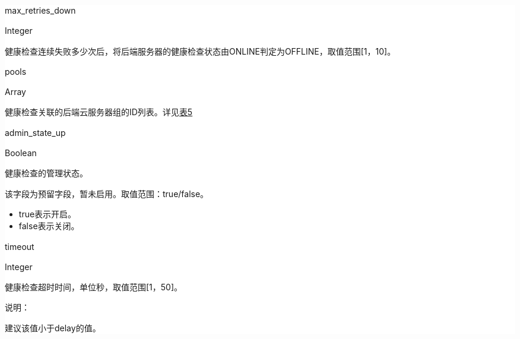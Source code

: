 </td>
</tr>
<tr id="elb_zq_jk_0001_row48196131417"><td class="cellrowborder" valign="top" width="21.21212121212121%" headers="mcps1.2.4.1.1 "><p id="elb_zq_jk_0001_p17820913710"><a name="elb_zq_jk_0001_p17820913710"></a><a name="elb_zq_jk_0001_p17820913710"></a>max_retries_down</p>
</td>
<td class="cellrowborder" valign="top" width="17.171717171717173%" headers="mcps1.2.4.1.2 "><p id="elb_zq_jk_0001_p131913421349"><a name="elb_zq_jk_0001_p131913421349"></a><a name="elb_zq_jk_0001_p131913421349"></a>Integer</p>
</td>
<td class="cellrowborder" valign="top" width="61.61616161616161%" headers="mcps1.2.4.1.3 "><p id="elb_zq_jk_0001_p69045219322"><a name="elb_zq_jk_0001_p69045219322"></a><a name="elb_zq_jk_0001_p69045219322"></a>健康检查连续失败多少次后，将后端服务器的健康检查状态由ONLINE判定为OFFLINE，取值范围[1，10]。</p>
</td>
</tr>
<tr id="elb_zq_jk_0001_row1193097152917"><td class="cellrowborder" valign="top" width="21.21212121212121%" headers="mcps1.2.4.1.1 "><p id="elb_zq_jk_0001_p1793016712298"><a name="elb_zq_jk_0001_p1793016712298"></a><a name="elb_zq_jk_0001_p1793016712298"></a>pools</p>
</td>
<td class="cellrowborder" valign="top" width="17.171717171717173%" headers="mcps1.2.4.1.2 "><p id="elb_zq_jk_0001_zh-cn_topic_0096561533_p422512115486"><a name="elb_zq_jk_0001_zh-cn_topic_0096561533_p422512115486"></a><a name="elb_zq_jk_0001_zh-cn_topic_0096561533_p422512115486"></a>Array</p>
</td>
<td class="cellrowborder" valign="top" width="61.61616161616161%" headers="mcps1.2.4.1.3 "><p id="elb_zq_jk_0001_p893015710294"><a name="elb_zq_jk_0001_p893015710294"></a><a name="elb_zq_jk_0001_p893015710294"></a>健康检查关联的后端云服务器组的ID列表。详见<a href="创建健康检查-61.md#table567815515351">表5</a></p>
</td>
</tr>
<tr id="elb_zq_jk_0001_row2930197182911"><td class="cellrowborder" valign="top" width="21.21212121212121%" headers="mcps1.2.4.1.1 "><p id="elb_zq_jk_0001_p79301777292"><a name="elb_zq_jk_0001_p79301777292"></a><a name="elb_zq_jk_0001_p79301777292"></a>admin_state_up</p>
</td>
<td class="cellrowborder" valign="top" width="17.171717171717173%" headers="mcps1.2.4.1.2 "><p id="elb_zq_jk_0001_p293017715298"><a name="elb_zq_jk_0001_p293017715298"></a><a name="elb_zq_jk_0001_p293017715298"></a>Boolean</p>
</td>
<td class="cellrowborder" valign="top" width="61.61616161616161%" headers="mcps1.2.4.1.3 "><p id="elb_zq_jk_0001_p88489418492"><a name="elb_zq_jk_0001_p88489418492"></a><a name="elb_zq_jk_0001_p88489418492"></a>健康检查的管理状态。</p>
<p id="elb_zq_jk_0001_p148411551101613"><a name="elb_zq_jk_0001_p148411551101613"></a><a name="elb_zq_jk_0001_p148411551101613"></a>该字段为预留字段，暂未启用。取值范围：true/false。</p>
<a name="elb_zq_jk_0001_ul15841751151613"></a><a name="elb_zq_jk_0001_ul15841751151613"></a><ul id="elb_zq_jk_0001_ul15841751151613"><li>true表示开启。</li><li>false表示关闭。</li></ul>
</td>
</tr>
<tr id="elb_zq_jk_0001_row09302716299"><td class="cellrowborder" valign="top" width="21.21212121212121%" headers="mcps1.2.4.1.1 "><p id="elb_zq_jk_0001_p19303782913"><a name="elb_zq_jk_0001_p19303782913"></a><a name="elb_zq_jk_0001_p19303782913"></a>timeout</p>
</td>
<td class="cellrowborder" valign="top" width="17.171717171717173%" headers="mcps1.2.4.1.2 "><p id="elb_zq_jk_0001_p179315732915"><a name="elb_zq_jk_0001_p179315732915"></a><a name="elb_zq_jk_0001_p179315732915"></a>Integer</p>
</td>
<td class="cellrowborder" valign="top" width="61.61616161616161%" headers="mcps1.2.4.1.3 "><p id="elb_zq_jk_0001_p37112334494"><a name="elb_zq_jk_0001_p37112334494"></a><a name="elb_zq_jk_0001_p37112334494"></a>健康检查超时时间，单位秒，取值范围[1，50]。</p>
<div class="note" id="elb_zq_jk_0001_note77113384910"><a name="elb_zq_jk_0001_note77113384910"></a><a name="elb_zq_jk_0001_note77113384910"></a><span class="notetitle"> 说明： </span><div class="notebody"><p id="elb_zq_jk_0001_p57123374911"><a name="elb_zq_jk_0001_p57123374911"></a><a name="elb_zq_jk_0001_p57123374911"></a>建议该值小于delay的值。</p>
</div></div>
</td>
</tr>
